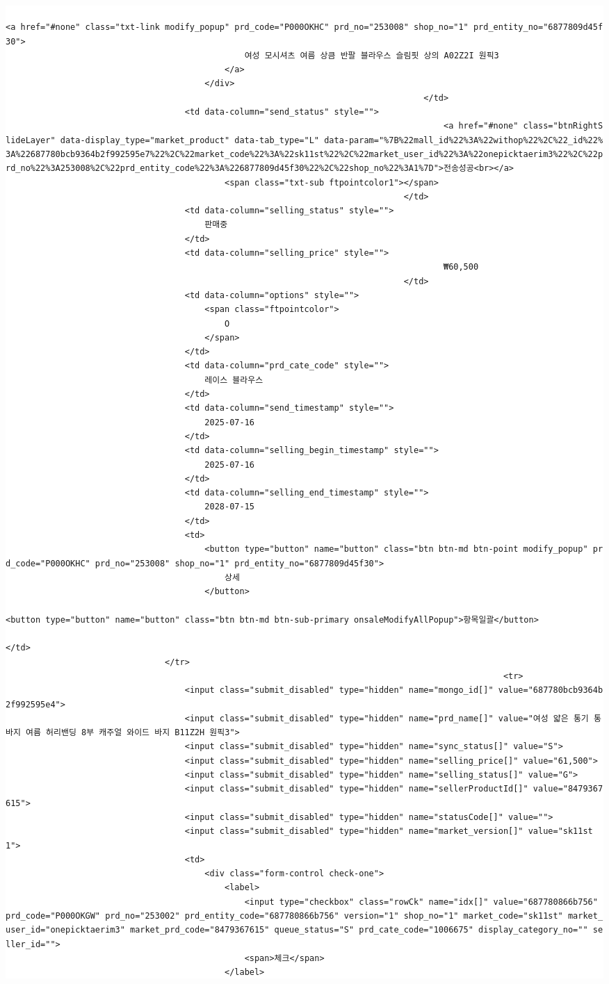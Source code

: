                                                                                                                                                 <a href="#none" class="txt-link modify_popup" prd_code="P000OKHC" prd_no="253008" shop_no="1" prd_entity_no="6877809d45f30">
                                                    여성 모시셔츠 여름 상큼 반팔 블라우스 슬림핏 상의 A02Z2I 원픽3
                                                </a>
                                            </div>
                                                                                        </td>
                                        <td data-column="send_status" style="">
                                                                                            <a href="#none" class="btnRightSlideLayer" data-display_type="market_product" data-tab_type="L" data-param="%7B%22mall_id%22%3A%22withop%22%2C%22_id%22%3A%22687780bcb9364b2f992595e7%22%2C%22market_code%22%3A%22sk11st%22%2C%22market_user_id%22%3A%22onepicktaerim3%22%2C%22prd_no%22%3A253008%2C%22prd_entity_code%22%3A%226877809d45f30%22%2C%22shop_no%22%3A1%7D">전송성공<br></a>
                                                <span class="txt-sub ftpointcolor1"></span>
                                                                                    </td>
                                        <td data-column="selling_status" style="">
                                            판매중
                                        </td>
                                        <td data-column="selling_price" style="">
                                                                                            ₩60,500
                                                                                    </td>
                                        <td data-column="options" style="">
                                            <span class="ftpointcolor">
                                                O
                                            </span>
                                        </td>
                                        <td data-column="prd_cate_code" style="">
                                            레이스 블라우스
                                        </td>
                                        <td data-column="send_timestamp" style="">
                                            2025-07-16
                                        </td>
                                        <td data-column="selling_begin_timestamp" style="">
                                            2025-07-16
                                        </td>
                                        <td data-column="selling_end_timestamp" style="">
                                            2028-07-15
                                        </td>
                                        <td>
                                            <button type="button" name="button" class="btn btn-md btn-point modify_popup" prd_code="P000OKHC" prd_no="253008" shop_no="1" prd_entity_no="6877809d45f30">
                                                상세
                                            </button>
                                                                                                                                                <button type="button" name="button" class="btn btn-md btn-sub-primary onsaleModifyAllPopup">항목일괄</button>
                                                                                                                                    </td>
                                    </tr>
                                                                                                        <tr>
                                        <input class="submit_disabled" type="hidden" name="mongo_id[]" value="687780bcb9364b2f992595e4">
                                        <input class="submit_disabled" type="hidden" name="prd_name[]" value="여성 얇은 통기 통바지 여름 허리밴딩 8부 캐주얼 와이드 바지 B11Z2H 원픽3">
                                        <input class="submit_disabled" type="hidden" name="sync_status[]" value="S">
                                        <input class="submit_disabled" type="hidden" name="selling_price[]" value="61,500">
                                        <input class="submit_disabled" type="hidden" name="selling_status[]" value="G">
                                        <input class="submit_disabled" type="hidden" name="sellerProductId[]" value="8479367615">
                                        <input class="submit_disabled" type="hidden" name="statusCode[]" value="">
                                        <input class="submit_disabled" type="hidden" name="market_version[]" value="sk11st1">
                                        <td>
                                            <div class="form-control check-one">
                                                <label>
                                                    <input type="checkbox" class="rowCk" name="idx[]" value="687780866b756" prd_code="P000OKGW" prd_no="253002" prd_entity_code="687780866b756" version="1" shop_no="1" market_code="sk11st" market_user_id="onepicktaerim3" market_prd_code="8479367615" queue_status="S" prd_cate_code="1006675" display_category_no="" seller_id="">
                                                    <span>체크</span>
                                                </label>